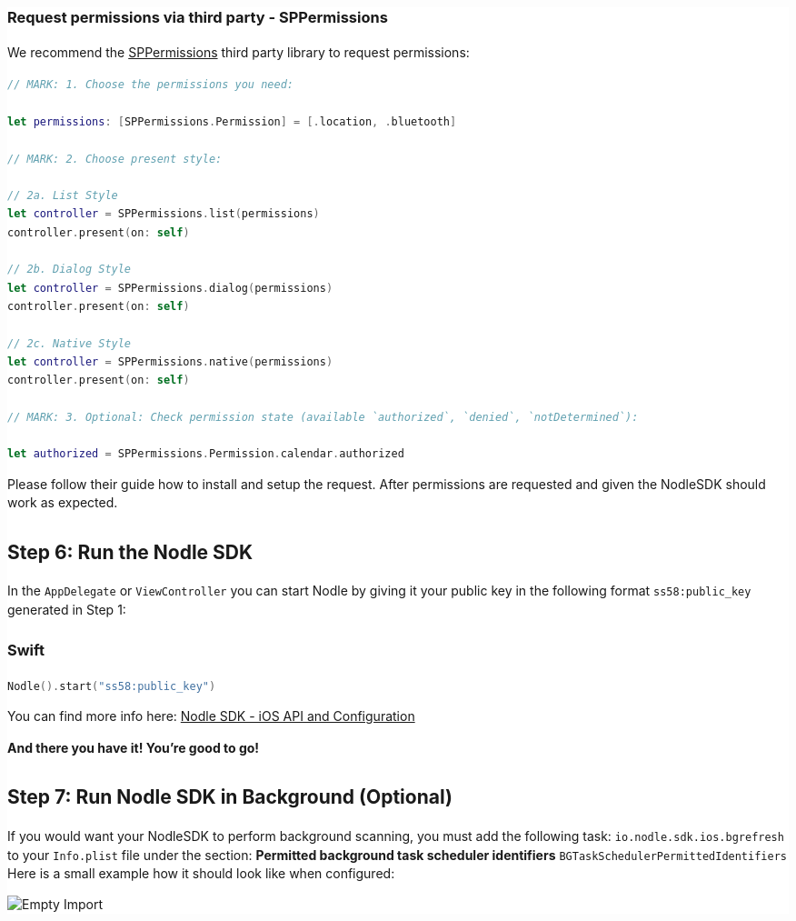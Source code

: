 ### Request permissions via third party - SPPermissions
We recommend the [SPPermissions](https://github.com/ivanvorobei/SPPermissions) third party library to request permissions:

```swift
// MARK: 1. Choose the permissions you need:

let permissions: [SPPermissions.Permission] = [.location, .bluetooth]

// MARK: 2. Choose present style:

// 2a. List Style
let controller = SPPermissions.list(permissions)
controller.present(on: self)

// 2b. Dialog Style
let controller = SPPermissions.dialog(permissions)
controller.present(on: self)

// 2c. Native Style
let controller = SPPermissions.native(permissions)
controller.present(on: self)

// MARK: 3. Optional: Check permission state (available `authorized`, `denied`, `notDetermined`):

let authorized = SPPermissions.Permission.calendar.authorized
```

Please follow their guide how to install and setup the request. After permissions are requested and given the NodleSDK should work as expected. 

## Step 6: Run the Nodle SDK
In the ```AppDelegate``` or ```ViewController``` you can start Nodle by giving it your public key in the following format ```ss58:public_key``` generated in Step 1:

### Swift
```swift
Nodle().start("ss58:public_key")
```

You can find more info here: [Nodle SDK - iOS API and Configuration](nodle-sdk-ios-api.md) 

**And there you have it! You’re good to go!**

## Step 7: Run Nodle SDK in Background (Optional)
If you would want your NodleSDK to perform background scanning, you must add the following task: ```io.nodle.sdk.ios.bgrefresh```  to your ```Info.plist``` file under the section: **Permitted background task scheduler identifiers** ```BGTaskSchedulerPermittedIdentifiers``` Here is a small example how it should look like when configured:

![Empty Import](/img/docs/nodle-sdk/bgtask.png)
